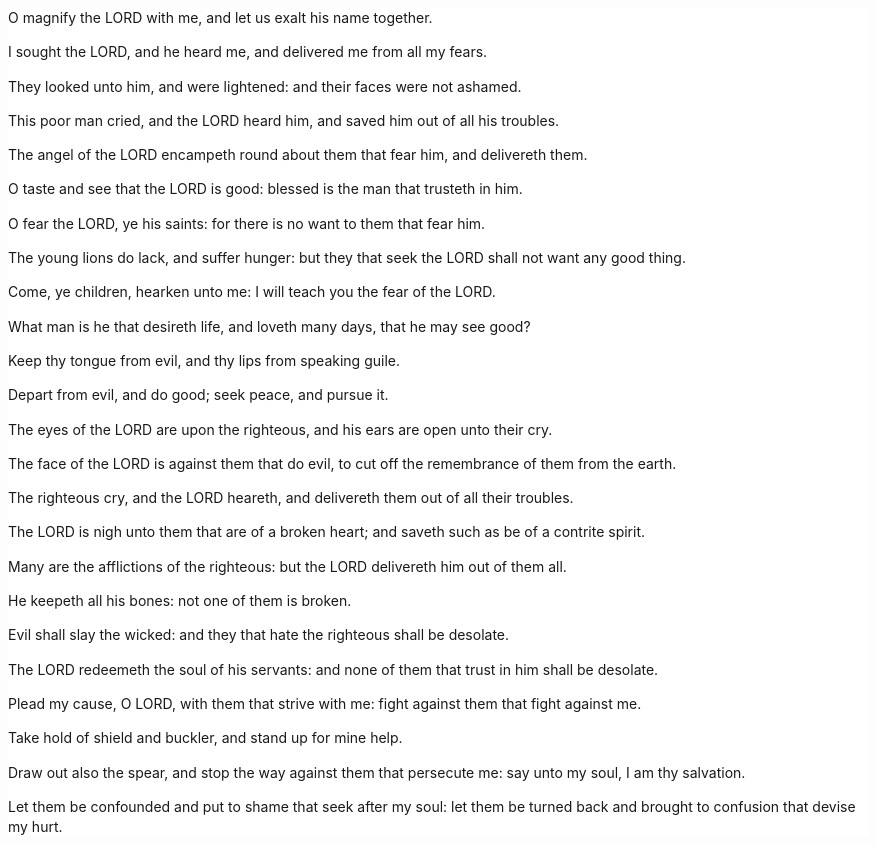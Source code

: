 <p id="psa-34:3">O magnify the LORD with me, and let us exalt his name together.</p>

<p id="psa-34:4">I sought the LORD, and he heard me, and delivered me from all my fears.</p>

<p id="psa-34:5">They looked unto him, and were lightened: and their faces were not ashamed.</p>

<p id="psa-34:6">This poor man cried, and the LORD heard him, and saved him out of all his troubles.</p>

<p id="psa-34:7">The angel of the LORD encampeth round about them that fear him, and delivereth them.</p>

<p id="psa-34:8">O taste and see that the LORD is good: blessed is the man that trusteth in him.</p>

<p id="psa-34:9">O fear the LORD, ye his saints: for there is no want to them that fear him.</p>

<p id="psa-34:10">The young lions do lack, and suffer hunger: but they that seek the LORD shall not want any good thing.</p>

<p id="psa-34:11">Come, ye children, hearken unto me: I will teach you the fear of the LORD.</p>

<p id="psa-34:12">What man is he that desireth life, and loveth many days, that he may see good?</p>

<p id="psa-34:13">Keep thy tongue from evil, and thy lips from speaking guile.</p>

<p id="psa-34:14">Depart from evil, and do good; seek peace, and pursue it.</p>

<p id="psa-34:15">The eyes of the LORD are upon the righteous, and his ears are open unto their cry.</p>

<p id="psa-34:16">The face of the LORD is against them that do evil, to cut off the remembrance of them from the earth.</p>

<p id="psa-34:17">The righteous cry, and the LORD heareth, and delivereth them out of all their troubles.</p>

<p id="psa-34:18">The LORD is nigh unto them that are of a broken heart; and saveth such as be of a contrite spirit.</p>

<p id="psa-34:19">Many are the afflictions of the righteous: but the LORD delivereth him out of them all.</p>

<p id="psa-34:20">He keepeth all his bones: not one of them is broken.</p>

<p id="psa-34:21">Evil shall slay the wicked: and they that hate the righteous shall be desolate.</p>

<p id="psa-34:22">The LORD redeemeth the soul of his servants: and none of them that trust in him shall be desolate.</p>

<p id="psa-35:1"><A Psalm of David.> Plead my cause, O LORD, with them that strive with me: fight against them that fight against me.</p>

<p id="psa-35:2">Take hold of shield and buckler, and stand up for mine help.</p>

<p id="psa-35:3">Draw out also the spear, and stop the way against them that persecute me: say unto my soul, I am thy salvation.</p>

<p id="psa-35:4">Let them be confounded and put to shame that seek after my soul: let them be turned back and brought to confusion that devise my hurt.</p>

